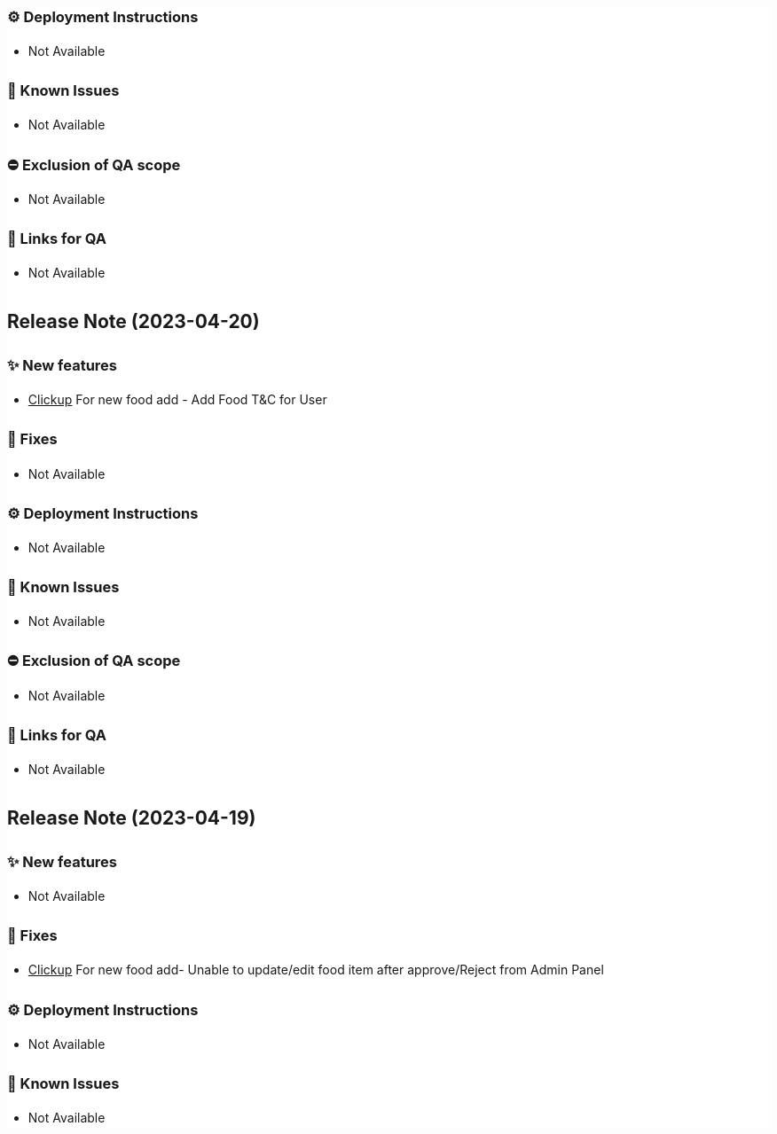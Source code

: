### ⚙️ Deployment Instructions
- Not Available

### 🐞 Known Issues
- Not Available

### ⛔ Exclusion of QA scope
- Not Available

### 🔗 Links for QA
- Not Available


## Release Note (2023-04-20)
### ✨ New features
- [Clickup](https://app.clickup.com/t/85zrxnrt1) For new food add - Add Food T&C for User

### 🐛 Fixes
- Not Available

### ⚙️ Deployment Instructions
- Not Available

### 🐞 Known Issues
- Not Available

### ⛔ Exclusion of QA scope
- Not Available

### 🔗 Links for QA
- Not Available


## Release Note (2023-04-19)
### ✨ New features
- Not Available

### 🐛 Fixes
- [Clickup](https://app.clickup.com/t/85zrxgyqx) For new food add- Unable to update/edit food item after approve/Reject from Admin Panel

### ⚙️ Deployment Instructions
- Not Available

### 🐞 Known Issues
- Not Available

